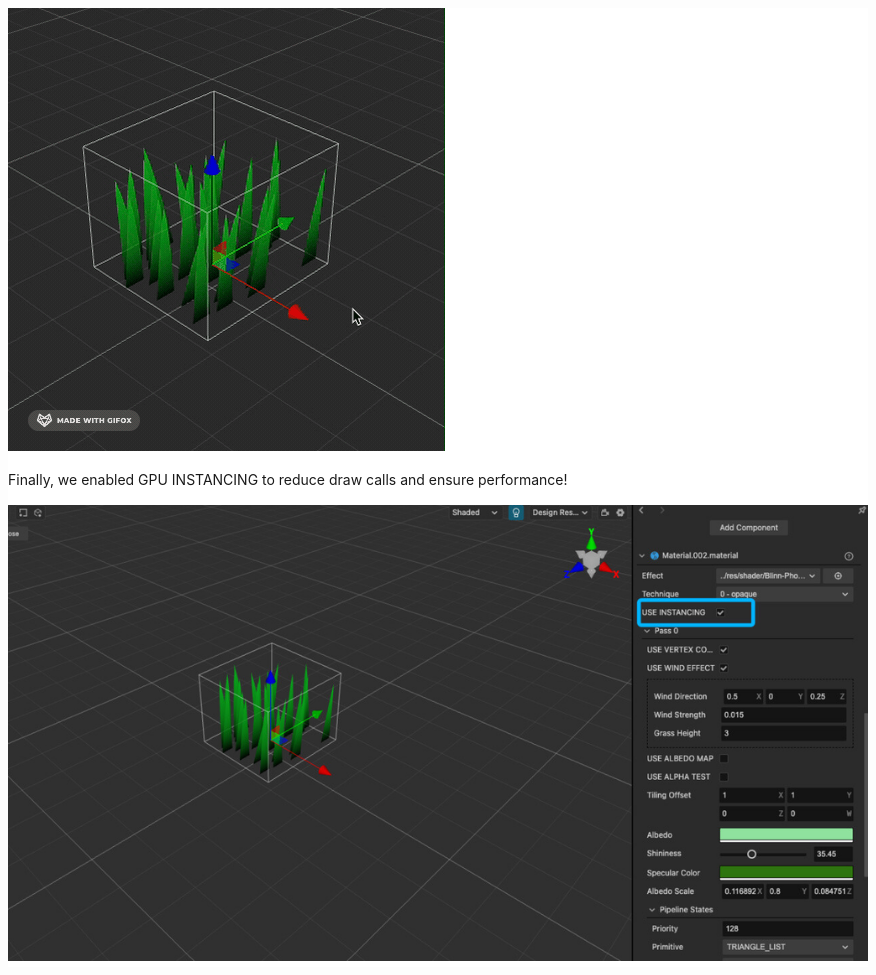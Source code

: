 ![23 gif](./images/23.gif)

Finally, we enabled GPU INSTANCING to reduce draw calls and ensure performance!

![24 image|690x367](./images/24.jpeg)
